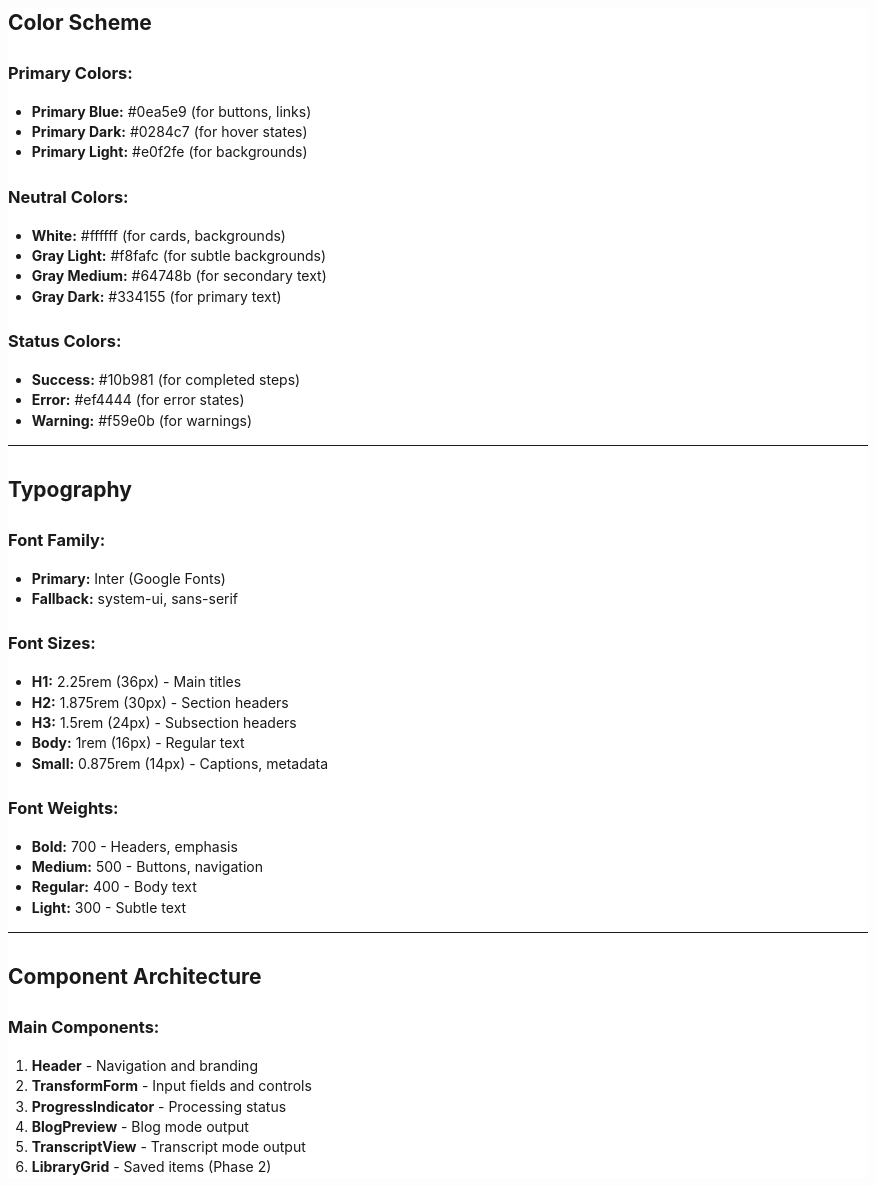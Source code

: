 ## Color Scheme

### **Primary Colors:**
- **Primary Blue:** #0ea5e9 (for buttons, links)
- **Primary Dark:** #0284c7 (for hover states)
- **Primary Light:** #e0f2fe (for backgrounds)

### **Neutral Colors:**
- **White:** #ffffff (for cards, backgrounds)
- **Gray Light:** #f8fafc (for subtle backgrounds)
- **Gray Medium:** #64748b (for secondary text)
- **Gray Dark:** #334155 (for primary text)

### **Status Colors:**
- **Success:** #10b981 (for completed steps)
- **Error:** #ef4444 (for error states)
- **Warning:** #f59e0b (for warnings)

---

## Typography

### **Font Family:**
- **Primary:** Inter (Google Fonts)
- **Fallback:** system-ui, sans-serif

### **Font Sizes:**
- **H1:** 2.25rem (36px) - Main titles
- **H2:** 1.875rem (30px) - Section headers
- **H3:** 1.5rem (24px) - Subsection headers
- **Body:** 1rem (16px) - Regular text
- **Small:** 0.875rem (14px) - Captions, metadata

### **Font Weights:**
- **Bold:** 700 - Headers, emphasis
- **Medium:** 500 - Buttons, navigation
- **Regular:** 400 - Body text
- **Light:** 300 - Subtle text

---

## Component Architecture

### **Main Components:**
1. **Header** - Navigation and branding
2. **TransformForm** - Input fields and controls
3. **ProgressIndicator** - Processing status
4. **BlogPreview** - Blog mode output
5. **TranscriptView** - Transcript mode output
6. **LibraryGrid** - Saved items (Phase 2)
